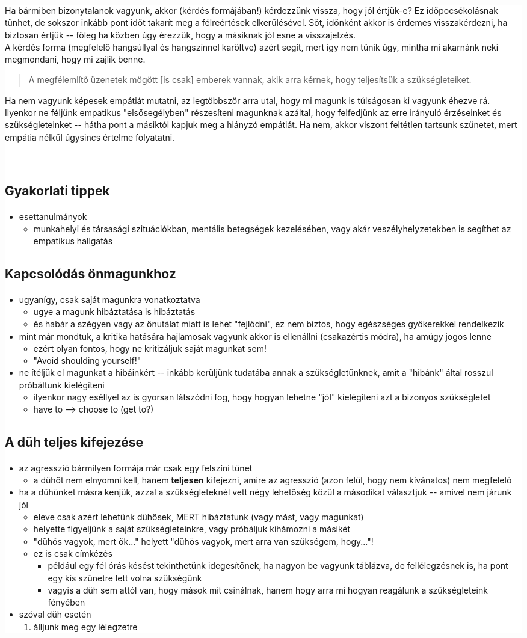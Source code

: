 Ha bármiben bizonytalanok vagyunk, akkor (kérdés formájában!) kérdezzünk vissza, hogy jól értjük-e?
Ez időpocsékolásnak tűnhet, de sokszor inkább pont időt takarít meg a félreértések elkerülésével.
Sőt, időnként akkor is érdemes visszakérdezni, ha biztosan értjük -- főleg ha közben úgy érezzük, hogy a másiknak jól esne a visszajelzés.        
A kérdés forma (megfelelő hangsúllyal és hangszínnel karöltve) azért segít, mert így nem tűnik úgy, mintha mi akarnánk neki megmondani, hogy mi zajlik benne.

> A megfélemlítő üzenetek mögött [is csak] emberek vannak, akik arra kérnek, hogy teljesítsük a szükségleteiket.

Ha nem vagyunk képesek empátiát mutatni, az legtöbbször arra utal, hogy mi magunk is túlságosan ki vagyunk éhezve rá.
Ilyenkor ne féljünk empatikus "elsősegélyben" részesíteni magunknak azáltal, hogy felfedjünk az erre irányuló érzéseinket és szükségleteinket -- hátha pont a másiktól kapjuk meg a hiányzó empátiát.
Ha nem, akkor viszont feltétlen tartsunk szünetet, mert empátia nélkül úgysincs értelme folyatatni.

<br>














## <a name="tippek"></a>Gyakorlati tippek

- esettanulmányok
    - munkahelyi és társasági szituációkban, mentális betegségek kezelésében, vagy akár veszélyhelyzetekben is segíthet az empatikus hallgatás

## Kapcsolódás önmagunkhoz

- ugyanígy, csak saját magunkra vonatkoztatva
    - ugye a magunk hibáztatása is hibáztatás
    - és habár a szégyen vagy az önutálat miatt is lehet "fejlődni", ez nem biztos, hogy egészséges gyökerekkel rendelkezik
- mint már mondtuk, a kritika hatására hajlamosak vagyunk akkor is ellenállni (csakazértis módra), ha amúgy jogos lenne
    - ezért olyan fontos, hogy ne kritizáljuk saját magunkat sem!
    - "Avoid shoulding yourself!"
- ne ítéljük el magunkat a hibáinkért -- inkább kerüljünk tudatába annak a szükségletünknek, amit a "hibánk" által rosszul próbáltunk kielégíteni
    - ilyenkor nagy eséllyel az is gyorsan látszódni fog, hogy hogyan lehetne "jól" kielégíteni azt a bizonyos szükségletet
    - have to --> choose to (get to?)

## A düh teljes kifejezése

- az agresszió bármilyen formája már csak egy felszíni tünet
    - a dühöt nem elnyomni kell, hanem **teljesen** kifejezni, amire az agresszió (azon felül, hogy nem kívánatos) nem megfelelő
- ha a dühünket másra kenjük, azzal a szükségleteknél vett négy lehetőség közül a másodikat választjuk -- amivel nem járunk jól
    - eleve csak azért lehetünk dühösek, MERT hibáztatunk (vagy mást, vagy magunkat)
    - helyette figyeljünk a saját szükségleteinkre, vagy próbáljuk kihámozni a másikét
    - "dühös vagyok, mert ők..." helyett "dühös vagyok, mert arra van szükségem, hogy..."!
    - ez is csak címkézés
        - például egy fél órás késést tekinthetünk idegesítőnek, ha nagyon be vagyunk táblázva, de fellélegzésnek is, ha pont egy kis szünetre lett volna szükségünk
        - vagyis a düh sem attól van, hogy mások mit csinálnak, hanem hogy arra mi hogyan reagálunk a szükségleteink fényében
- szóval düh esetén
    1. álljunk meg egy lélegzetre